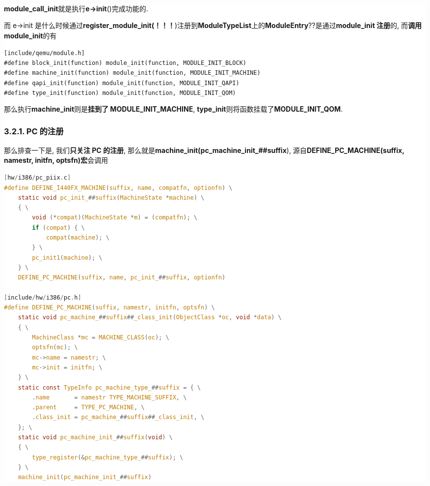 **module\_call\_init**就是执行**e\-\>init**()完成功能的.

而 e\-\>init 是什么时候通过**register\_module\_init(！！！**)注册到**ModuleTypeList**上的**ModuleEntry**??是通过**module\_init 注册**的, 而**调用 module\_init**的有

```
[include/qemu/module.h]
#define block_init(function) module_init(function, MODULE_INIT_BLOCK)
#define machine_init(function) module_init(function, MODULE_INIT_MACHINE)
#define qapi_init(function) module_init(function, MODULE_INIT_QAPI)
#define type_init(function) module_init(function, MODULE_INIT_QOM)
```

那么执行**machine\_init**则是**挂到了 MODULE\_INIT\_MACHINE**, **type\_init**则将函数挂载了**MODULE\_INIT\_QOM**.

### 3.2.1. PC 的注册

那么排查一下是, 我们**只关注 PC 的注册**, 那么就是**machine\_init(pc\_machine\_init\_\#\#suffix**), 源自**DEFINE\_PC\_MACHINE(suffix, namestr, initfn, optsfn)宏**会调用

```c
[hw/i386/pc_piix.c]
#define DEFINE_I440FX_MACHINE(suffix, name, compatfn, optionfn) \
    static void pc_init_##suffix(MachineState *machine) \
    { \
        void (*compat)(MachineState *m) = (compatfn); \
        if (compat) { \
            compat(machine); \
        } \
        pc_init1(machine); \
    } \
    DEFINE_PC_MACHINE(suffix, name, pc_init_##suffix, optionfn)

[include/hw/i386/pc.h]
#define DEFINE_PC_MACHINE(suffix, namestr, initfn, optsfn) \
    static void pc_machine_##suffix##_class_init(ObjectClass *oc, void *data) \
    { \
        MachineClass *mc = MACHINE_CLASS(oc); \
        optsfn(mc); \
        mc->name = namestr; \
        mc->init = initfn; \
    } \
    static const TypeInfo pc_machine_type_##suffix = { \
        .name       = namestr TYPE_MACHINE_SUFFIX, \
        .parent     = TYPE_PC_MACHINE, \
        .class_init = pc_machine_##suffix##_class_init, \
    }; \
    static void pc_machine_init_##suffix(void) \
    { \
        type_register(&pc_machine_type_##suffix); \
    } \
    machine_init(pc_machine_init_##suffix)
```
